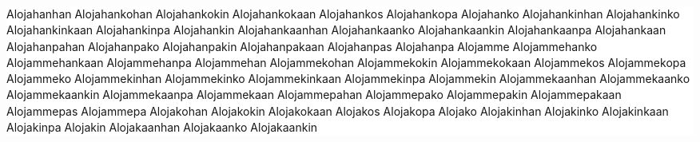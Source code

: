 Alojahanhan
Alojahankohan
Alojahankokin
Alojahankokaan
Alojahankos
Alojahankopa
Alojahanko
Alojahankinhan
Alojahankinko
Alojahankinkaan
Alojahankinpa
Alojahankin
Alojahankaanhan
Alojahankaanko
Alojahankaankin
Alojahankaanpa
Alojahankaan
Alojahanpahan
Alojahanpako
Alojahanpakin
Alojahanpakaan
Alojahanpas
Alojahanpa
Alojamme
Alojammehanko
Alojammehankaan
Alojammehanpa
Alojammehan
Alojammekohan
Alojammekokin
Alojammekokaan
Alojammekos
Alojammekopa
Alojammeko
Alojammekinhan
Alojammekinko
Alojammekinkaan
Alojammekinpa
Alojammekin
Alojammekaanhan
Alojammekaanko
Alojammekaankin
Alojammekaanpa
Alojammekaan
Alojammepahan
Alojammepako
Alojammepakin
Alojammepakaan
Alojammepas
Alojammepa
Alojakohan
Alojakokin
Alojakokaan
Alojakos
Alojakopa
Alojako
Alojakinhan
Alojakinko
Alojakinkaan
Alojakinpa
Alojakin
Alojakaanhan
Alojakaanko
Alojakaankin